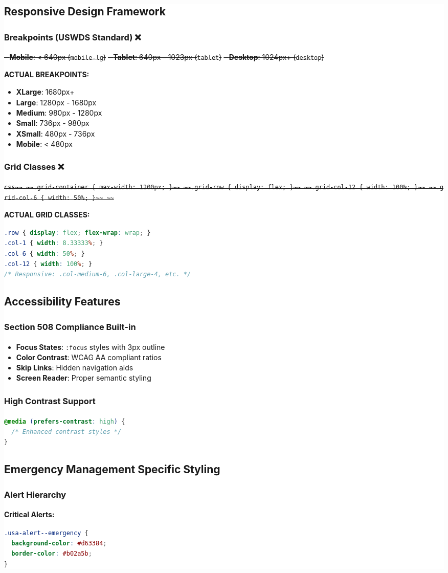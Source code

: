 ## Responsive Design Framework

### Breakpoints (USWDS Standard) ❌
~~- **Mobile**: < 640px (`mobile-lg`)~~
~~- **Tablet**: 640px - 1023px (`tablet`)~~
~~- **Desktop**: 1024px+ (`desktop`)~~

**ACTUAL BREAKPOINTS:**
- **XLarge**: 1680px+
- **Large**: 1280px - 1680px
- **Medium**: 980px - 1280px
- **Small**: 736px - 980px
- **XSmall**: 480px - 736px
- **Mobile**: < 480px

### Grid Classes ❌
~~```css~~
~~.grid-container { max-width: 1200px; }~~
~~.grid-row { display: flex; }~~
~~.grid-col-12 { width: 100%; }~~
~~.grid-col-6 { width: 50%; }~~
~~```~~

**ACTUAL GRID CLASSES:**
```css
.row { display: flex; flex-wrap: wrap; }
.col-1 { width: 8.33333%; }
.col-6 { width: 50%; }
.col-12 { width: 100%; }
/* Responsive: .col-medium-6, .col-large-4, etc. */
```

## Accessibility Features

### Section 508 Compliance Built-in
- **Focus States**: `:focus` styles with 3px outline
- **Color Contrast**: WCAG AA compliant ratios
- **Skip Links**: Hidden navigation aids
- **Screen Reader**: Proper semantic styling

### High Contrast Support
```css
@media (prefers-contrast: high) {
  /* Enhanced contrast styles */
}
```

## Emergency Management Specific Styling

### Alert Hierarchy
**Critical Alerts:**
```css
.usa-alert--emergency {
  background-color: #d63384;
  border-color: #b02a5b;
}
```
